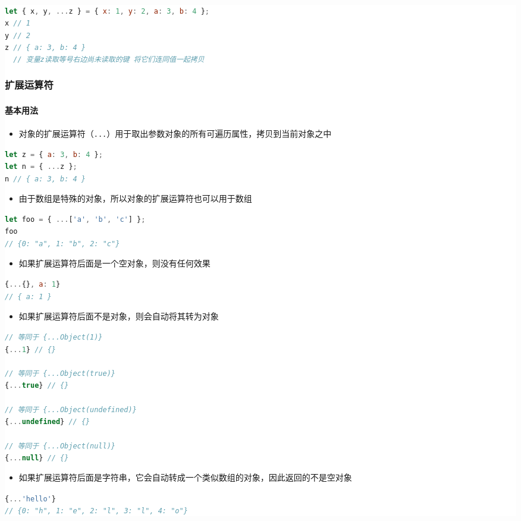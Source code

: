 ```javascript
let { x, y, ...z } = { x: 1, y: 2, a: 3, b: 4 };
x // 1
y // 2
z // { a: 3, b: 4 }
  // 变量z读取等号右边尚未读取的键 将它们连同值一起拷贝
```

### 扩展运算符

#### 基本用法

-  对象的扩展运算符（`...`）用于取出参数对象的所有可遍历属性，拷贝到当前对象之中 

  ```javascript
  let z = { a: 3, b: 4 };
  let n = { ...z };
  n // { a: 3, b: 4 }
  ```

-  由于数组是特殊的对象，所以对象的扩展运算符也可以用于数组 

  ```javascript
  let foo = { ...['a', 'b', 'c'] };
  foo
  // {0: "a", 1: "b", 2: "c"}
  ```

-  如果扩展运算符后面是一个空对象，则没有任何效果 

  ```javascript
  {...{}, a: 1}
  // { a: 1 }
  ```

-  如果扩展运算符后面不是对象，则会自动将其转为对象 

  ```javascript
  // 等同于 {...Object(1)}
  {...1} // {}
  
  // 等同于 {...Object(true)}
  {...true} // {}
  
  // 等同于 {...Object(undefined)}
  {...undefined} // {}
  
  // 等同于 {...Object(null)}
  {...null} // {}
  ```

-  如果扩展运算符后面是字符串，它会自动转成一个类似数组的对象，因此返回的不是空对象 

  ```javascript
  {...'hello'}
  // {0: "h", 1: "e", 2: "l", 3: "l", 4: "o"}
  ```


  [propKey]: true,
  ['a' + 'bc']: 123